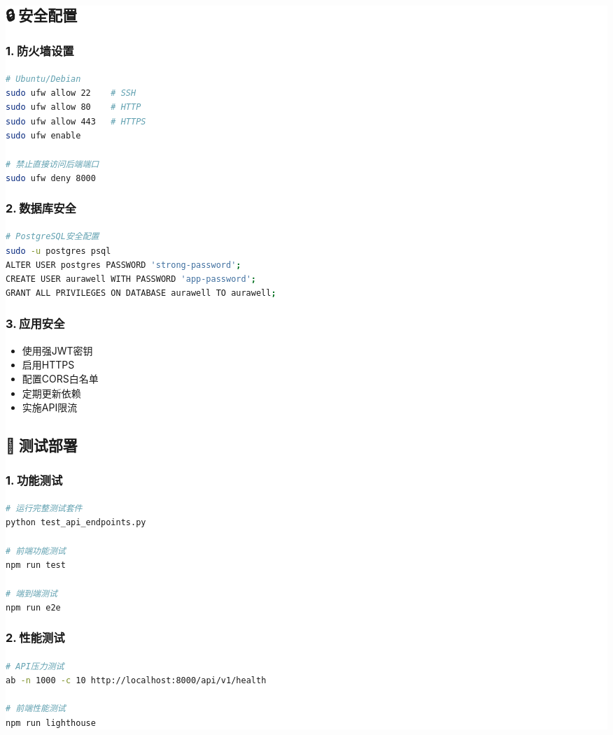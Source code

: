 ## 🔒 安全配置

### 1. 防火墙设置

```bash
# Ubuntu/Debian
sudo ufw allow 22    # SSH
sudo ufw allow 80    # HTTP
sudo ufw allow 443   # HTTPS
sudo ufw enable

# 禁止直接访问后端端口
sudo ufw deny 8000
```

### 2. 数据库安全

```bash
# PostgreSQL安全配置
sudo -u postgres psql
ALTER USER postgres PASSWORD 'strong-password';
CREATE USER aurawell WITH PASSWORD 'app-password';
GRANT ALL PRIVILEGES ON DATABASE aurawell TO aurawell;
```

### 3. 应用安全

- 使用强JWT密钥
- 启用HTTPS
- 配置CORS白名单
- 定期更新依赖
- 实施API限流

## 🧪 测试部署

### 1. 功能测试

```bash
# 运行完整测试套件
python test_api_endpoints.py

# 前端功能测试
npm run test

# 端到端测试
npm run e2e
```

### 2. 性能测试

```bash
# API压力测试
ab -n 1000 -c 10 http://localhost:8000/api/v1/health

# 前端性能测试
npm run lighthouse
```
